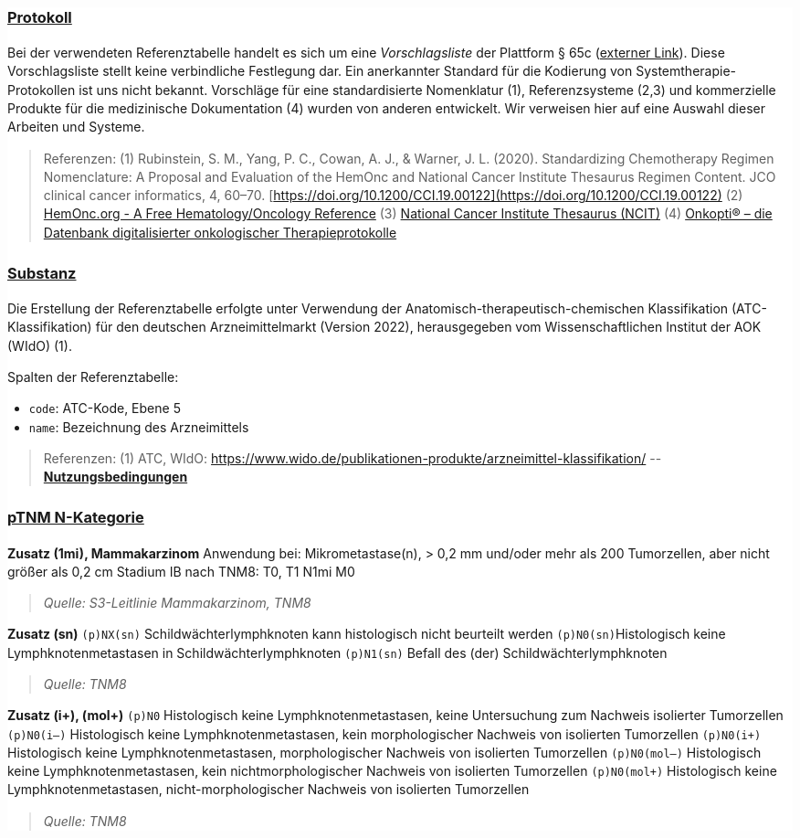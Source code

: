 ### [Protokoll](/Klassifikationen/protokoll.tsv)

Bei der verwendeten Referenztabelle handelt es sich um eine _Vorschlagsliste_ der Plattform § 65c ([externer Link](https://confluence.basisdatensatz.de/display/UMK/Protokolle)). Diese Vorschlagsliste stellt keine verbindliche Festlegung dar. Ein anerkannter Standard für die Kodierung von Systemtherapie-Protokollen ist uns nicht bekannt. Vorschläge für eine standardisierte Nomenklatur (1), Referenzsysteme (2,3) und kommerzielle Produkte für die medizinische Dokumentation (4) wurden von anderen entwickelt. Wir verweisen hier auf eine Auswahl dieser Arbeiten und Systeme.

> Referenzen:
> (1) Rubinstein, S. M., Yang, P. C., Cowan, A. J., & Warner, J. L. (2020). Standardizing Chemotherapy Regimen Nomenclature: A Proposal and Evaluation of the HemOnc and National Cancer Institute Thesaurus Regimen Content. JCO clinical cancer informatics, 4, 60–70. [https://doi.org/10.1200/CCI.19.00122](https://doi.org/10.1200/CCI.19.00122)
> (2) [HemOnc.org - A Free Hematology/Oncology Reference](https://hemonc.org/)
> (3) [National Cancer Institute Thesaurus (NCIT)](https://bioportal.bioontology.org/ontologies/NCIT/?p=classes&conceptid=http%3A%2F%2Fncicb.nci.nih.gov%2Fxml%2Fowl%2FEVS%2FThesaurus.owl%23C62634)
> (4) [Onkopti® – die Datenbank digitalisierter onkologischer Therapieprotokolle](https://onkopti.de/protokollsuche/)

### [Substanz](/Klassifikationen/substanz.tsv)

Die Erstellung der Referenztabelle erfolgte unter Verwendung der Anatomisch-therapeutisch-chemischen Klassifikation (ATC-Klassifikation) für den deutschen Arzneimittelmarkt (Version 2022), herausgegeben vom Wissenschaftlichen Institut der AOK (WIdO) (1).

Spalten der Referenztabelle:

- `code`: ATC-Kode, Ebene 5
- `name`: Bezeichnung des Arzneimittels

> Referenzen:
> (1) ATC, WIdO: https://www.wido.de/publikationen-produkte/arzneimittel-klassifikation/ -- **[Nutzungsbedingungen](nutzungsbedingungen/wido_atc.pdf)**

### [pTNM N-Kategorie](/Klassifikationen/tnm_n.tsv)

**Zusatz (1mi), Mammakarzinom**
Anwendung bei: Mikrometastase(n), > 0,2 mm und/oder mehr als 200 Tumorzellen, aber nicht größer als 0,2 cm
Stadium IB nach TNM8: T0, T1 N1mi M0

> _Quelle: S3-Leitlinie Mammakarzinom, TNM8_

**Zusatz (sn)**
`(p)NX(sn)` Schildwächterlymphknoten kann histologisch nicht beurteilt werden
`(p)N0(sn)`Histologisch keine Lymphknotenmetastasen in Schildwächterlymphknoten
`(p)N1(sn)` Befall des (der) Schildwächterlymphknoten

> _Quelle: TNM8_

**Zusatz (i+), (mol+)**
`(p)N0` Histologisch keine Lymphknotenmetastasen, keine Untersuchung zum Nachweis isolierter Tumorzellen
`(p)N0(i–)` Histologisch keine Lymphknotenmetastasen, kein morphologischer Nachweis von isolierten Tumorzellen
`(p)N0(i+)` Histologisch keine Lymphknotenmetastasen, morphologischer Nachweis von isolierten Tumorzellen
`(p)N0(mol–)` Histologisch keine Lymphknotenmetastasen, kein nichtmorphologischer Nachweis von isolierten Tumorzellen
`(p)N0(mol+)` Histologisch keine Lymphknotenmetastasen, nicht-morphologischer Nachweis von isolierten Tumorzellen

> _Quelle: TNM8_
